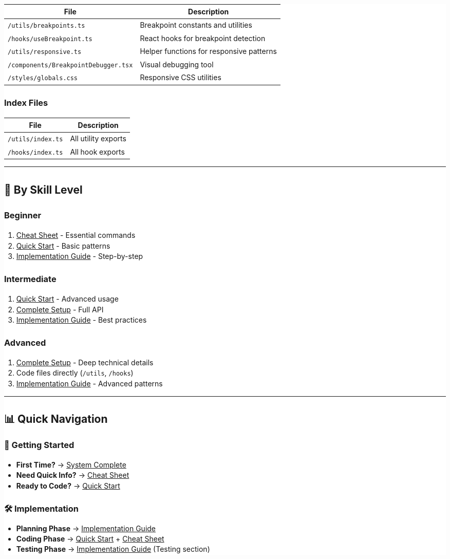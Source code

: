 | File | Description |
|------|-------------|
| `/utils/breakpoints.ts` | Breakpoint constants and utilities |
| `/hooks/useBreakpoint.ts` | React hooks for breakpoint detection |
| `/utils/responsive.ts` | Helper functions for responsive patterns |
| `/components/BreakpointDebugger.tsx` | Visual debugging tool |
| `/styles/globals.css` | Responsive CSS utilities |

### Index Files

| File | Description |
|------|-------------|
| `/utils/index.ts` | All utility exports |
| `/hooks/index.ts` | All hook exports |

---

## 🎯 By Skill Level

### Beginner
1. [Cheat Sheet](./RESPONSIVE_CHEAT_SHEET.md) - Essential commands
2. [Quick Start](./RESPONSIVE_QUICK_START.md) - Basic patterns
3. [Implementation Guide](./RESPONSIVE_IMPLEMENTATION_GUIDE.md) - Step-by-step

### Intermediate
1. [Quick Start](./RESPONSIVE_QUICK_START.md) - Advanced usage
2. [Complete Setup](./RESPONSIVE_SYSTEM_SETUP.md) - Full API
3. [Implementation Guide](./RESPONSIVE_IMPLEMENTATION_GUIDE.md) - Best practices

### Advanced
1. [Complete Setup](./RESPONSIVE_SYSTEM_SETUP.md) - Deep technical details
2. Code files directly (`/utils`, `/hooks`)
3. [Implementation Guide](./RESPONSIVE_IMPLEMENTATION_GUIDE.md) - Advanced patterns

---

## 📊 Quick Navigation

### 🚀 Getting Started
- **First Time?** → [System Complete](./RESPONSIVE_SYSTEM_COMPLETE.md)
- **Need Quick Info?** → [Cheat Sheet](./RESPONSIVE_CHEAT_SHEET.md)
- **Ready to Code?** → [Quick Start](./RESPONSIVE_QUICK_START.md)

### 🛠️ Implementation
- **Planning Phase** → [Implementation Guide](./RESPONSIVE_IMPLEMENTATION_GUIDE.md)
- **Coding Phase** → [Quick Start](./RESPONSIVE_QUICK_START.md) + [Cheat Sheet](./RESPONSIVE_CHEAT_SHEET.md)
- **Testing Phase** → [Implementation Guide](./RESPONSIVE_IMPLEMENTATION_GUIDE.md) (Testing section)
